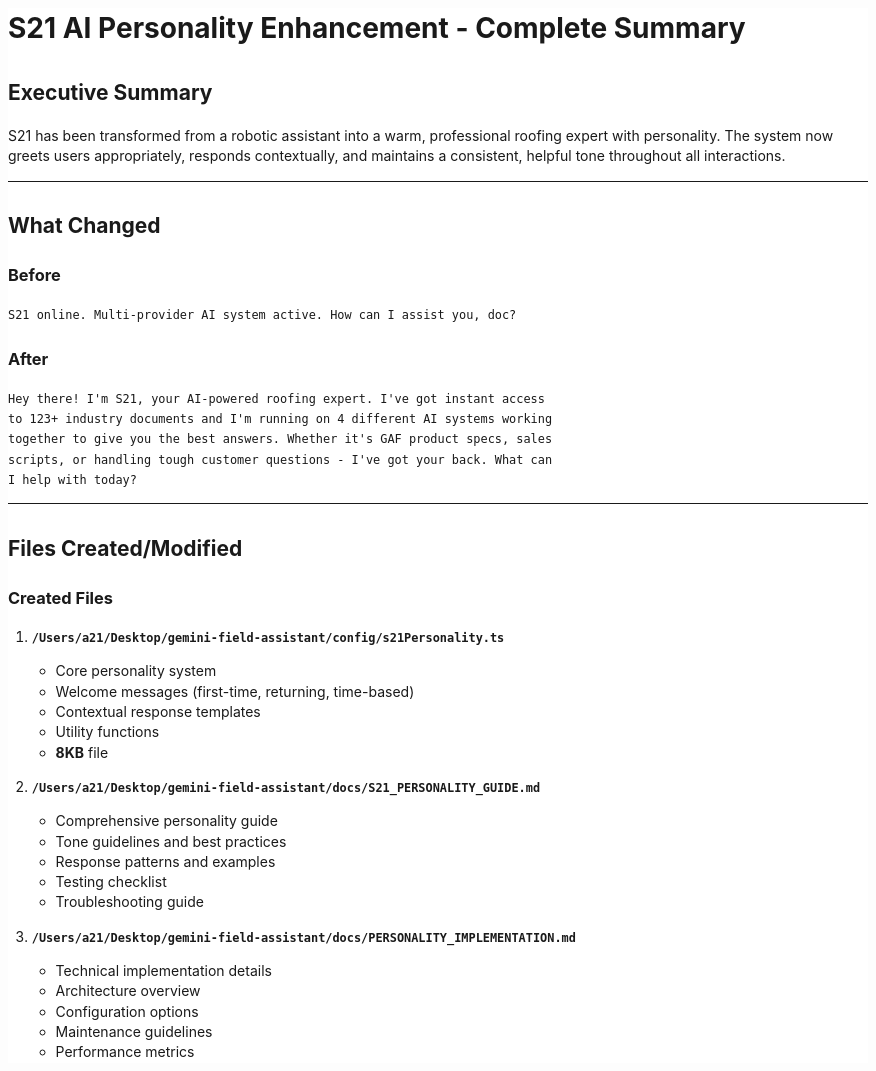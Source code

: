 # S21 AI Personality Enhancement - Complete Summary

## Executive Summary

S21 has been transformed from a robotic assistant into a warm, professional roofing expert with personality. The system now greets users appropriately, responds contextually, and maintains a consistent, helpful tone throughout all interactions.

---

## What Changed

### Before
```
S21 online. Multi-provider AI system active. How can I assist you, doc?
```

### After
```
Hey there! I'm S21, your AI-powered roofing expert. I've got instant access
to 123+ industry documents and I'm running on 4 different AI systems working
together to give you the best answers. Whether it's GAF product specs, sales
scripts, or handling tough customer questions - I've got your back. What can
I help with today?
```

---

## Files Created/Modified

### Created Files

1. **`/Users/a21/Desktop/gemini-field-assistant/config/s21Personality.ts`**
   - Core personality system
   - Welcome messages (first-time, returning, time-based)
   - Contextual response templates
   - Utility functions
   - **8KB** file

2. **`/Users/a21/Desktop/gemini-field-assistant/docs/S21_PERSONALITY_GUIDE.md`**
   - Comprehensive personality guide
   - Tone guidelines and best practices
   - Response patterns and examples
   - Testing checklist
   - Troubleshooting guide

3. **`/Users/a21/Desktop/gemini-field-assistant/docs/PERSONALITY_IMPLEMENTATION.md`**
   - Technical implementation details
   - Architecture overview
   - Configuration options
   - Maintenance guidelines
   - Performance metrics
